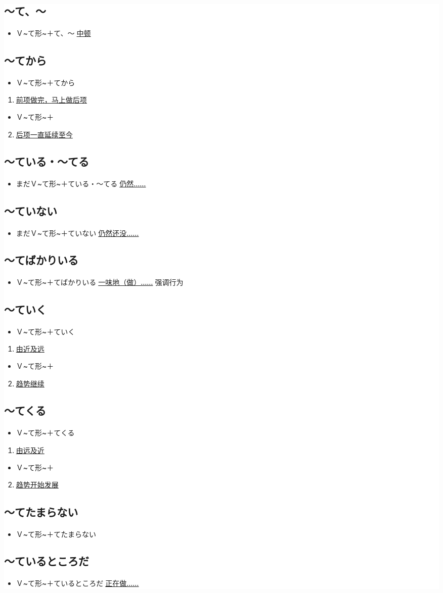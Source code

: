 ## ～て、～
* Ｖ~て形~＋て、～
[中顿](.md#)

## ～てから
* Ｖ~て形~＋てから
1. [前项做完，马上做后项](.md#)


* Ｖ~て形~＋
2. [后项一直延续至今](.md#)

## ～ている・～てる
* まだＶ~て形~＋ている・～てる
[仍然……](.md#)

## ～ていない
* まだＶ~て形~＋ていない
[仍然还没……](.md#)

## ～てばかりいる
* Ｖ~て形~＋てばかりいる
[一味地（做）……](.md#)
强调行为
## ～ていく
* Ｖ~て形~＋ていく
1. [由近及远](.md#)


* Ｖ~て形~＋
2. [趋势继续](.md#)

## ～てくる
* Ｖ~て形~＋てくる
1. [由远及近](.md#)


* Ｖ~て形~＋
2. [趋势开始发展](.md#)

## ～てたまらない
* Ｖ~て形~＋てたまらない

## ～ているところだ
* Ｖ~て形~＋ているところだ
[正在做……](.md#)

